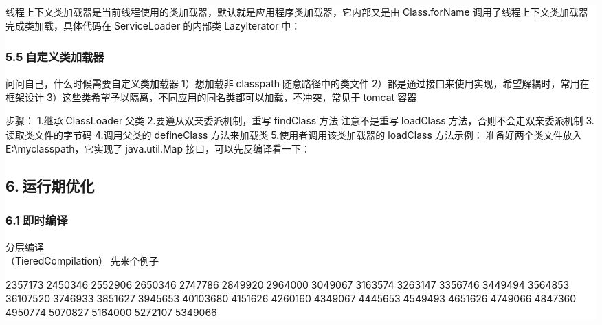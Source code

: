 线程上下文类加载器是当前线程使用的类加载器，默认就是应用程序类加载器，它内部又是由 Class.forName 调用了线程上下文类加载器完成类加载，具体代码在 ServiceLoader 的内部类
LazyIterator 中：



### 5.5 自定义类加载器	 

问问自己，什么时候需要自定义类加载器
1）想加载非 classpath 随意路径中的类文件
2）都是通过接口来使用实现，希望解耦时，常用在框架设计
3）这些类希望予以隔离，不同应用的同名类都可以加载，不冲突，常见于 tomcat 容器

步骤：
1.继承 ClassLoader 父类
2.要遵从双亲委派机制，重写 findClass 方法
 注意不是重写 loadClass 方法，否则不会走双亲委派机制
3.读取类文件的字节码
4.调用父类的 defineClass 方法来加载类
5.使用者调用该类加载器的 loadClass 方法示例：
准备好两个类文件放入 E:\myclasspath，它实现了 java.util.Map 接口，可以先反编译看一下：

 

 

 

 

## 6. 运行期优化	 

### 6.1 即时编译	 

分层编译	 
（TieredCompilation）
先来个例子


2357173
2450346
2552906
2650346
2747786
2849920
2964000
3049067
3163574
3263147
3356746
3449494
3564853
36107520
3746933
3851627
3945653
40103680
4151626
4260160
4349067
4445653
4549493
4651626
4749066
4847360
4950774
5070827
5164000
5272107
5349066